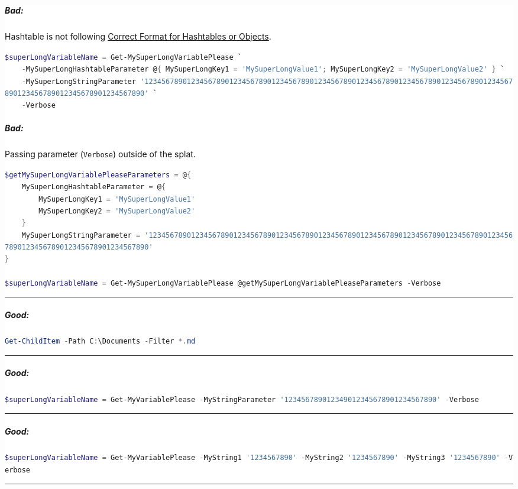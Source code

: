 ##### *Bad:*

Hashtable is not following [Correct Format for Hashtables or Objects](https://github.com/PowerShell/DscResources/blob/master/StyleGuidelines.md#correct-format-for-hashtables-or-objects).

```powershell
$superLongVariableName = Get-MySuperLongVariablePlease `
    -MySuperLongHashtableParameter @{ MySuperLongKey1 = 'MySuperLongValue1'; MySuperLongKey2 = 'MySuperLongValue2' } `
    -MySuperLongStringParameter '123456789012345678901234567890123456789012345678901234567890123456789012345678901234567890123456789012345678901234567890' `
    -Verbose
```

##### *Bad:*

Passing parameter (`Verbose`) outside of the splat.

```powershell
$getMySuperLongVariablePleaseParameters = @{
    MySuperLongHashtableParameter = @{
        MySuperLongKey1 = 'MySuperLongValue1'
        MySuperLongKey2 = 'MySuperLongValue2'
    }
    MySuperLongStringParameter = '123456789012345678901234567890123456789012345678901234567890123456789012345678901234567890123456789012345678901234567890'
}

$superLongVariableName = Get-MySuperLongVariablePlease @getMySuperLongVariablePleaseParameters -Verbose
```

---

##### *Good:*

```powershell
Get-ChildItem -Path C:\Documents -Filter *.md
```

---

##### *Good:*

```powershell
$superLongVariableName = Get-MyVariablePlease -MyStringParameter '123456789012349012345678901234567890' -Verbose
```

---

##### *Good:*

```powershell
$superLongVariableName = Get-MyVariablePlease -MyString1 '1234567890' -MyString2 '1234567890' -MyString3 '1234567890' -Verbose
```

---